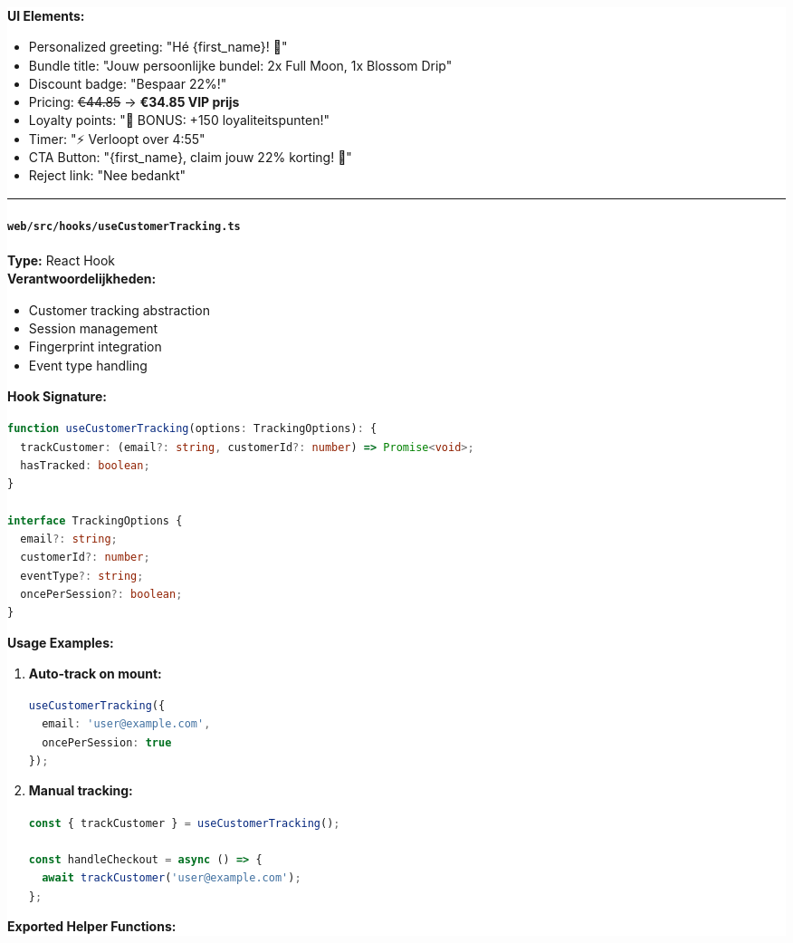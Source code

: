 **UI Elements:**
- Personalized greeting: "Hé {first_name}! 👋"
- Bundle title: "Jouw persoonlijke bundel: 2x Full Moon, 1x Blossom Drip"
- Discount badge: "Bespaar 22%!"
- Pricing: ~~€44.85~~ → **€34.85 VIP prijs**
- Loyalty points: "🎁 BONUS: +150 loyaliteitspunten!"
- Timer: "⚡ Verloopt over 4:55"
- CTA Button: "{first_name}, claim jouw 22% korting! 🎉"
- Reject link: "Nee bedankt"

---

#### `web/src/hooks/useCustomerTracking.ts`
**Type:** React Hook  
**Verantwoordelijkheden:**
- Customer tracking abstraction
- Session management
- Fingerprint integration
- Event type handling

**Hook Signature:**
```typescript
function useCustomerTracking(options: TrackingOptions): {
  trackCustomer: (email?: string, customerId?: number) => Promise<void>;
  hasTracked: boolean;
}

interface TrackingOptions {
  email?: string;
  customerId?: number;
  eventType?: string;
  oncePerSession?: boolean;
}
```

**Usage Examples:**

1. **Auto-track on mount:**
   ```typescript
   useCustomerTracking({ 
     email: 'user@example.com',
     oncePerSession: true 
   });
   ```

2. **Manual tracking:**
   ```typescript
   const { trackCustomer } = useCustomerTracking();
   
   const handleCheckout = async () => {
     await trackCustomer('user@example.com');
   };
   ```

**Exported Helper Functions:**
